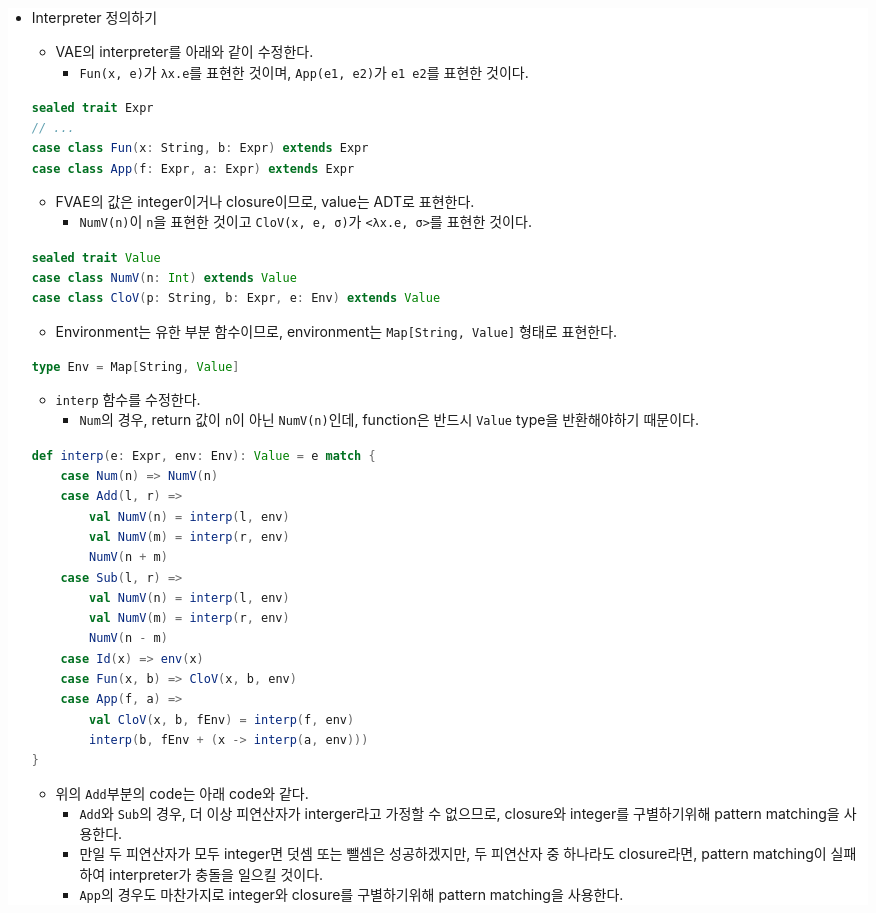 

- Interpreter 정의하기

  - VAE의 interpreter를 아래와 같이 수정한다.
    - `Fun(x, e)`가 `λx.e`를 표현한 것이며, `App(e1, e2)`가 `e1 e2`를 표현한 것이다.

  ```scala
  sealed trait Expr
  // ...
  case class Fun(x: String, b: Expr) extends Expr
  case class App(f: Expr, a: Expr) extends Expr
  ```

  - FVAE의 값은 integer이거나 closure이므로, value는 ADT로 표현한다.
    - `NumV(n)`이 `n`을 표현한 것이고 `CloV(x, e, σ)`가 `<λx.e, σ>`를 표현한 것이다.

  ```scala
  sealed trait Value
  case class NumV(n: Int) extends Value
  case class CloV(p: String, b: Expr, e: Env) extends Value
  ```

  - Environment는 유한 부분 함수이므로, environment는 `Map[String, Value]` 형태로 표현한다.

  ```scala
  type Env = Map[String, Value]
  ```

  - `interp` 함수를 수정한다.
    - `Num`의 경우, return 값이 `n`이 아닌 `NumV(n)`인데, function은 반드시 `Value` type을 반환해야하기 때문이다.

  ```scala
  def interp(e: Expr, env: Env): Value = e match {
      case Num(n) => NumV(n)
      case Add(l, r) =>
          val NumV(n) = interp(l, env)
          val NumV(m) = interp(r, env)
          NumV(n + m)
      case Sub(l, r) =>
          val NumV(n) = interp(l, env)
          val NumV(m) = interp(r, env)
          NumV(n - m)
      case Id(x) => env(x)
      case Fun(x, b) => CloV(x, b, env)
      case App(f, a) =>
          val CloV(x, b, fEnv) = interp(f, env)
          interp(b, fEnv + (x -> interp(a, env)))
  }
  ```

  - 위의 `Add`부분의 code는 아래 code와 같다.
    - `Add`와 `Sub`의 경우, 더 이상 피연산자가 interger라고 가정할 수 없으므로, closure와 integer를 구별하기위해 pattern matching을 사용한다.
    - 만일 두 피연산자가 모두 integer면 덧셈 또는 뺄셈은 성공하겠지만, 두 피연산자 중 하나라도 closure라면, pattern matching이 실패하여 interpreter가 충돌을 일으킬 것이다.
    - `App`의 경우도 마찬가지로 integer와 closure를 구별하기위해 pattern matching을 사용한다.
